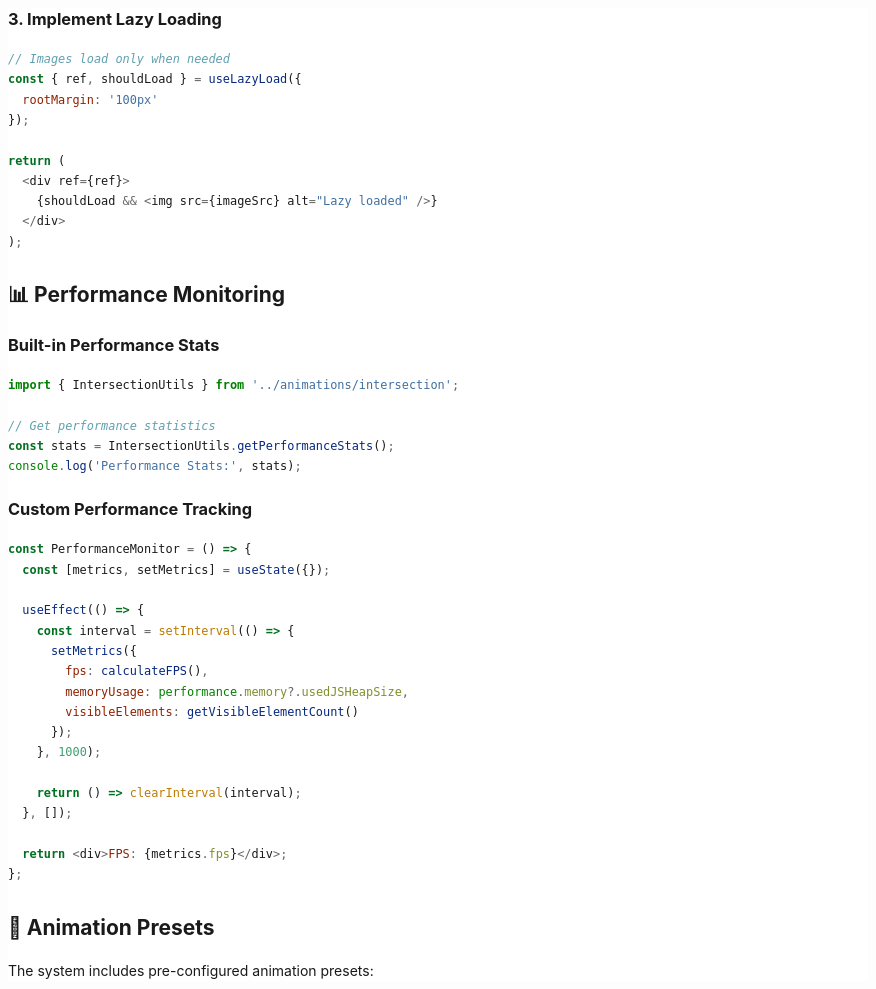 ### 3. Implement Lazy Loading

```javascript
// Images load only when needed
const { ref, shouldLoad } = useLazyLoad({
  rootMargin: '100px'
});

return (
  <div ref={ref}>
    {shouldLoad && <img src={imageSrc} alt="Lazy loaded" />}
  </div>
);
```

## 📊 Performance Monitoring

### Built-in Performance Stats

```javascript
import { IntersectionUtils } from '../animations/intersection';

// Get performance statistics
const stats = IntersectionUtils.getPerformanceStats();
console.log('Performance Stats:', stats);
```

### Custom Performance Tracking

```javascript
const PerformanceMonitor = () => {
  const [metrics, setMetrics] = useState({});

  useEffect(() => {
    const interval = setInterval(() => {
      setMetrics({
        fps: calculateFPS(),
        memoryUsage: performance.memory?.usedJSHeapSize,
        visibleElements: getVisibleElementCount()
      });
    }, 1000);

    return () => clearInterval(interval);
  }, []);

  return <div>FPS: {metrics.fps}</div>;
};
```

## 🎨 Animation Presets

The system includes pre-configured animation presets:
